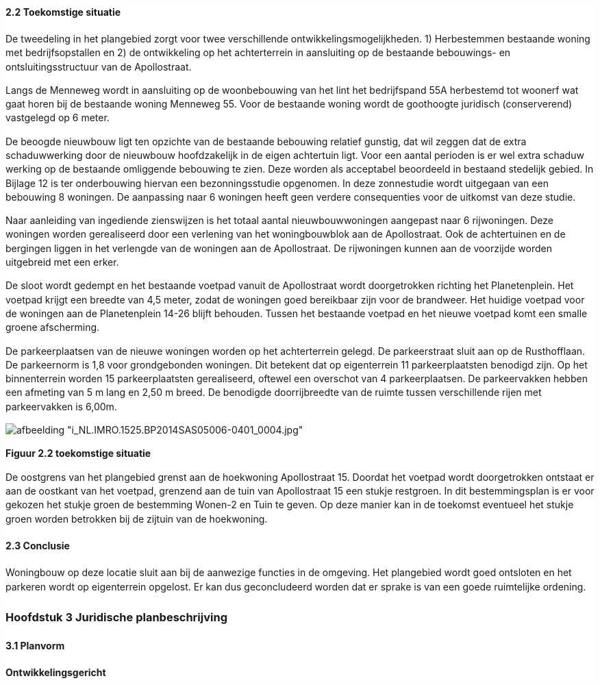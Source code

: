 #### 2\.2 Toekomstige situatie

De tweedeling in het plangebied zorgt voor twee verschillende ontwikkelingsmogelijkheden. 1\) Herbestemmen bestaande woning met bedrijfsopstallen en 2\) de ontwikkeling op het achterterrein in aansluiting op de bestaande bebouwings\- en ontsluitingsstructuur van de Apollostraat.

Langs de Menneweg wordt in aansluiting op de woonbebouwing van het lint het bedrijfspand 55A herbestemd tot woonerf wat gaat horen bij de bestaande woning Menneweg 55\. Voor de bestaande woning wordt de goothoogte juridisch (conserverend) vastgelegd op 6 meter.

De beoogde nieuwbouw ligt ten opzichte van de bestaande bebouwing relatief gunstig, dat wil zeggen dat de extra schaduwwerking door de nieuwbouw hoofdzakelijk in de eigen achtertuin ligt. Voor een aantal perioden is er wel extra schaduw werking op de bestaande omliggende bebouwing te zien. Deze worden als acceptabel beoordeeld in bestaand stedelijk gebied. In Bijlage 12 is ter onderbouwing hiervan een bezonningsstudie opgenomen. In deze zonnestudie wordt uitgegaan van een bebouwing 8 woningen. De aanpassing naar 6 woningen heeft geen verdere consequenties voor de uitkomst van deze studie.

Naar aanleiding van ingediende zienswijzen is het totaal aantal nieuwbouwwoningen aangepast naar 6 rijwoningen. Deze woningen worden gerealiseerd door een verlening van het woningbouwblok aan de Apollostraat. Ook de achtertuinen en de bergingen liggen in het verlengde van de woningen aan de Apollostraat. De rijwoningen kunnen aan de voorzijde worden uitgebreid met een erker.

De sloot wordt gedempt en het bestaande voetpad vanuit de Apollostraat wordt doorgetrokken richting het Planetenplein. Het voetpad krijgt een breedte van 4,5 meter, zodat de woningen goed bereikbaar zijn voor de brandweer. Het huidige voetpad voor de woningen aan de Planetenplein 14\-26 blijft behouden. Tussen het bestaande voetpad en het nieuwe voetpad komt een smalle groene afscherming.

De parkeerplaatsen van de nieuwe woningen worden op het achterterrein gelegd. De parkeerstraat sluit aan op de Rusthofflaan. De parkeernorm is 1,8 voor grondgebonden woningen. Dit betekent dat op eigenterrein 11 parkeerplaatsten benodigd zijn. Op het binnenterrein worden 15 parkeerplaatsten gerealiseerd, oftewel een overschot van 4 parkeerplaatsen. De parkeervakken hebben een afmeting van 5 m lang en 2,50 m breed. De benodigde doorrijbreedte van de ruimte tussen verschillende rijen met parkeervakken is 6,00m.

![afbeelding "i_NL.IMRO.1525.BP2014SAS05006-0401_0004.jpg"](i_NL.IMRO.1525.BP2014SAS05006-0401_0004.jpg)

**Figuur 2\.2 toekomstige situatie**

De oostgrens van het plangebied grenst aan de hoekwoning Apollostraat 15\. Doordat het voetpad wordt doorgetrokken ontstaat er aan de oostkant van het voetpad, grenzend aan de tuin van Apollostraat 15 een stukje restgroen. In dit bestemmingsplan is er voor gekozen het stukje groen de bestemming Wonen\-2 en Tuin te geven. Op deze manier kan in de toekomst eventueel het stukje groen worden betrokken bij de zijtuin van de hoekwoning.

#### 2\.3 Conclusie

Woningbouw op deze locatie sluit aan bij de aanwezige functies in de omgeving. Het plangebied wordt goed ontsloten en het parkeren wordt op eigenterrein opgelost. Er kan dus geconcludeerd worden dat er sprake is van een goede ruimtelijke ordening.

### Hoofdstuk 3 Juridische planbeschrijving

#### 3\.1 Planvorm

**Ontwikkelingsgericht**
